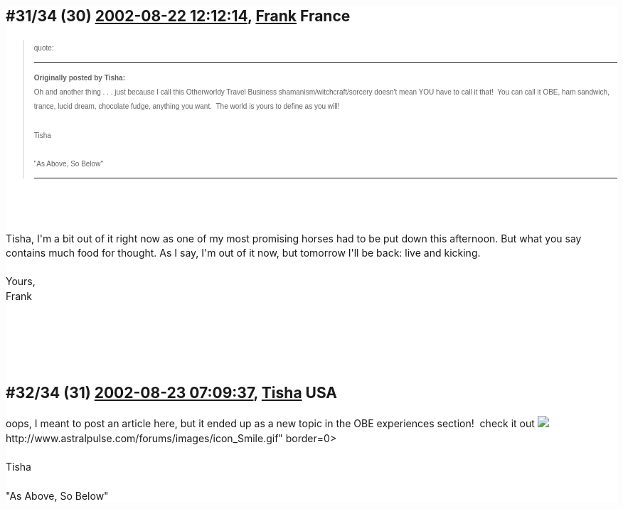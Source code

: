 ## \#31/34 (30) [2002-08-22 12:12:14](https://www.astralpulse.com/forums/index.php?msg=11027), [Frank](https://www.astralpulse.com/forums/profile/?u=359) France ##
<section>
<blockquote id="quote">
 <font face='"Arial"' id="quote" size="1">
  quote:
  <hr height="1" id="quote" noshade=""/>
  <b>
   Originally posted by Tisha:
  </b>
  <br>
  Oh and another thing . . . just because I call this Otherworldy Travel Business shamanism/witchcraft/sorcery doesn't mean YOU have to call it that!  You can call it OBE, ham sandwich, trance, lucid dream, chocolate fudge, anything you want.  The world is yours to define as you will!
  <br>
  <br>
  Tisha
  <br>
  <br>
  "As Above, So Below"
  <br>
  <hr height="1" id="quote" noshade=""/>
 </font>
</blockquote>
<br>
<br>
<br>
Tisha, I'm a bit out of it right now as one of my most promising horses had to be put down this afternoon. But what you say contains much food for thought. As I say, I'm out of it now, but tomorrow I'll be back: live and kicking.
<br>
<br>
Yours,
<br>
Frank
<br>
<br>
<br>
<br>
<br>
</section>

## \#32/34 (31) [2002-08-23 07:09:37](https://www.astralpulse.com/forums/index.php?msg=11072), [Tisha](https://www.astralpulse.com/forums/profile/?u=594) USA ##
<section>
oops, I meant to post an article here, but it ended up as a new topic in the OBE experiences section!  check it out
<img class="bbc_link" href="http://www.astralpulse.com/forums/images/icon_Smile.gif" rel="noopener" src='"&lt;a' target="_blank"/>
http://www.astralpulse.com/forums/images/icon_Smile.gif" border=0&gt;
<br>
<br>
Tisha
<br>
<br>
"As Above, So Below"
</section>
